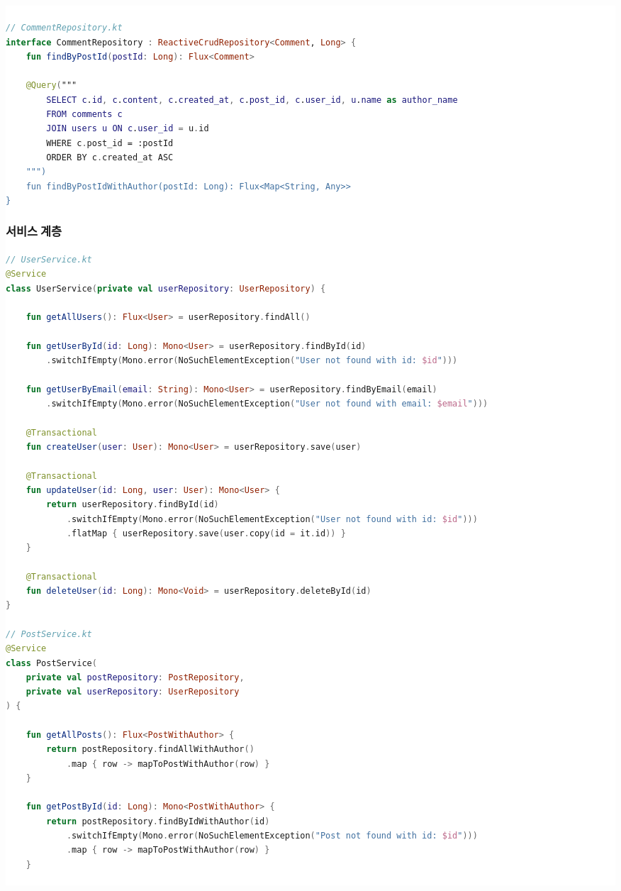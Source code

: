 ```kotlin

// CommentRepository.kt
interface CommentRepository : ReactiveCrudRepository<Comment, Long> {
    fun findByPostId(postId: Long): Flux<Comment>
    
    @Query("""
        SELECT c.id, c.content, c.created_at, c.post_id, c.user_id, u.name as author_name
        FROM comments c
        JOIN users u ON c.user_id = u.id
        WHERE c.post_id = :postId
        ORDER BY c.created_at ASC
    """)
    fun findByPostIdWithAuthor(postId: Long): Flux<Map<String, Any>>
}
```

### 서비스 계층

```kotlin
// UserService.kt
@Service
class UserService(private val userRepository: UserRepository) {
    
    fun getAllUsers(): Flux<User> = userRepository.findAll()
    
    fun getUserById(id: Long): Mono<User> = userRepository.findById(id)
        .switchIfEmpty(Mono.error(NoSuchElementException("User not found with id: $id")))
    
    fun getUserByEmail(email: String): Mono<User> = userRepository.findByEmail(email)
        .switchIfEmpty(Mono.error(NoSuchElementException("User not found with email: $email")))
    
    @Transactional
    fun createUser(user: User): Mono<User> = userRepository.save(user)
    
    @Transactional
    fun updateUser(id: Long, user: User): Mono<User> {
        return userRepository.findById(id)
            .switchIfEmpty(Mono.error(NoSuchElementException("User not found with id: $id")))
            .flatMap { userRepository.save(user.copy(id = it.id)) }
    }
    
    @Transactional
    fun deleteUser(id: Long): Mono<Void> = userRepository.deleteById(id)
}

// PostService.kt
@Service
class PostService(
    private val postRepository: PostRepository,
    private val userRepository: UserRepository
) {
    
    fun getAllPosts(): Flux<PostWithAuthor> {
        return postRepository.findAllWithAuthor()
            .map { row -> mapToPostWithAuthor(row) }
    }
    
    fun getPostById(id: Long): Mono<PostWithAuthor> {
        return postRepository.findByIdWithAuthor(id)
            .switchIfEmpty(Mono.error(NoSuchElementException("Post not found with id: $id")))
            .map { row -> mapToPostWithAuthor(row) }
    }
    
```